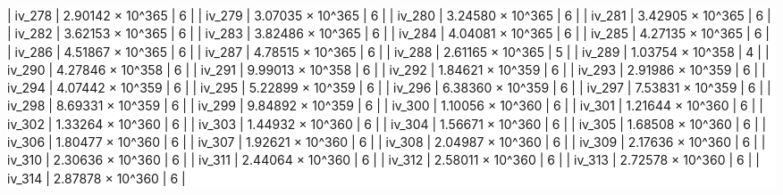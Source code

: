 | iv_278 | 2.90142 × 10^365 | 6 |
| iv_279 | 3.07035 × 10^365 | 6 |
| iv_280 | 3.24580 × 10^365 | 6 |
| iv_281 | 3.42905 × 10^365 | 6 |
| iv_282 | 3.62153 × 10^365 | 6 |
| iv_283 | 3.82486 × 10^365 | 6 |
| iv_284 | 4.04081 × 10^365 | 6 |
| iv_285 | 4.27135 × 10^365 | 6 |
| iv_286 | 4.51867 × 10^365 | 6 |
| iv_287 | 4.78515 × 10^365 | 6 |
| iv_288 | 2.61165 × 10^365 | 5 |
| iv_289 | 1.03754 × 10^358 | 4 |
| iv_290 | 4.27846 × 10^358 | 6 |
| iv_291 | 9.99013 × 10^358 | 6 |
| iv_292 | 1.84621 × 10^359 | 6 |
| iv_293 | 2.91986 × 10^359 | 6 |
| iv_294 | 4.07442 × 10^359 | 6 |
| iv_295 | 5.22899 × 10^359 | 6 |
| iv_296 | 6.38360 × 10^359 | 6 |
| iv_297 | 7.53831 × 10^359 | 6 |
| iv_298 | 8.69331 × 10^359 | 6 |
| iv_299 | 9.84892 × 10^359 | 6 |
| iv_300 | 1.10056 × 10^360 | 6 |
| iv_301 | 1.21644 × 10^360 | 6 |
| iv_302 | 1.33264 × 10^360 | 6 |
| iv_303 | 1.44932 × 10^360 | 6 |
| iv_304 | 1.56671 × 10^360 | 6 |
| iv_305 | 1.68508 × 10^360 | 6 |
| iv_306 | 1.80477 × 10^360 | 6 |
| iv_307 | 1.92621 × 10^360 | 6 |
| iv_308 | 2.04987 × 10^360 | 6 |
| iv_309 | 2.17636 × 10^360 | 6 |
| iv_310 | 2.30636 × 10^360 | 6 |
| iv_311 | 2.44064 × 10^360 | 6 |
| iv_312 | 2.58011 × 10^360 | 6 |
| iv_313 | 2.72578 × 10^360 | 6 |
| iv_314 | 2.87878 × 10^360 | 6 |